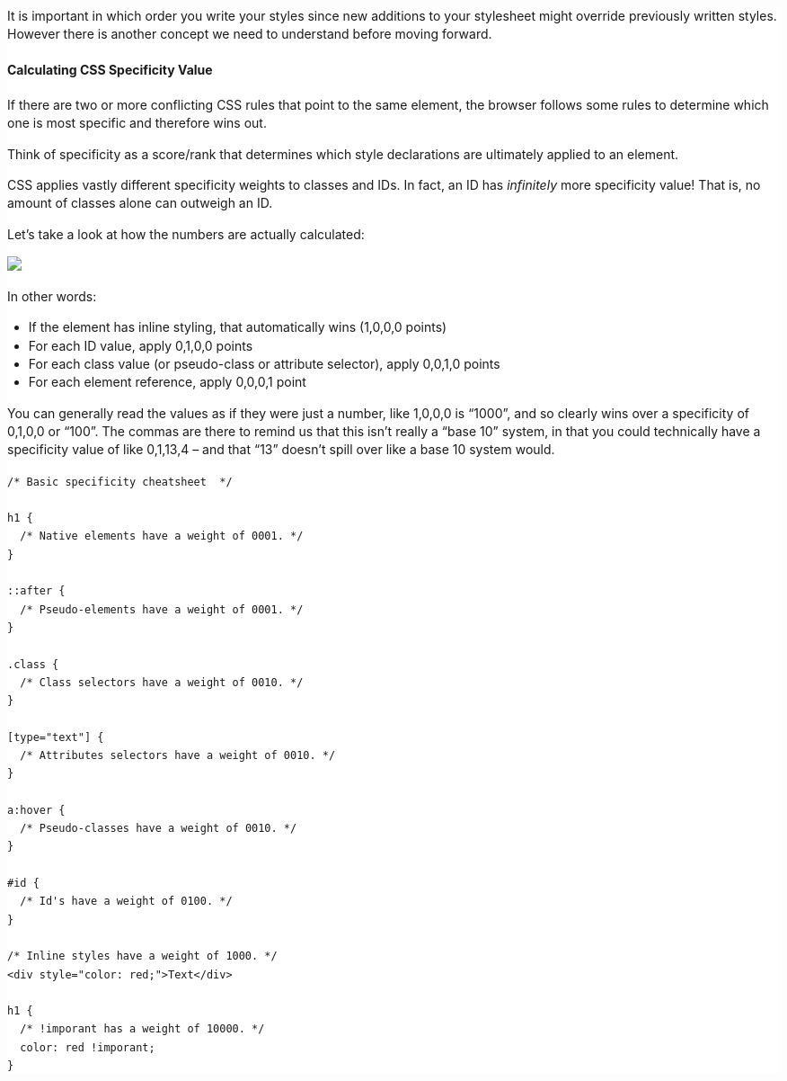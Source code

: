 It is important in which order you write your styles since new additions to your stylesheet might override previously written styles. However there is another concept we need to understand before moving forward.

#### Calculating CSS Specificity Value <a href="#h-calculating-css-specificity-value" id="h-calculating-css-specificity-value"></a>

If there are two or more conflicting CSS rules that point to the same element, the browser follows some rules to determine which one is most specific and therefore wins out.

Think of specificity as a score/rank that determines which style declarations are ultimately applied to an element.

CSS applies vastly different specificity weights to classes and IDs. In fact, an ID has _infinitely_ more specificity value! That is, no amount of classes alone can outweigh an ID.

Let’s take a look at how the numbers are actually calculated:

![](<./.contents/image (125).png>)

In other words:

* If the element has inline styling, that automatically wins (1,0,0,0 points)
* For each ID value, apply 0,1,0,0 points
* For each class value (or pseudo-class or attribute selector), apply 0,0,1,0 points
* For each element reference, apply 0,0,0,1 point

You can generally read the values as if they were just a number, like 1,0,0,0 is “1000”, and so clearly wins over a specificity of 0,1,0,0 or “100”. The commas are there to remind us that this isn’t really a “base 10” system, in that you could technically have a specificity value of like 0,1,13,4 – and that “13” doesn’t spill over like a base 10 system would.

```
/* Basic specificity cheatsheet  */

h1 {
  /* Native elements have a weight of 0001. */
}

::after {
  /* Pseudo-elements have a weight of 0001. */
}

.class {
  /* Class selectors have a weight of 0010. */
}

[type="text"] {
  /* Attributes selectors have a weight of 0010. */
}

a:hover {
  /* Pseudo-classes have a weight of 0010. */
}

#id {
  /* Id's have a weight of 0100. */
}

/* Inline styles have a weight of 1000. */
<div style="color: red;">Text</div>

h1 {
  /* !imporant has a weight of 10000. */
  color: red !imporant; 
}
```